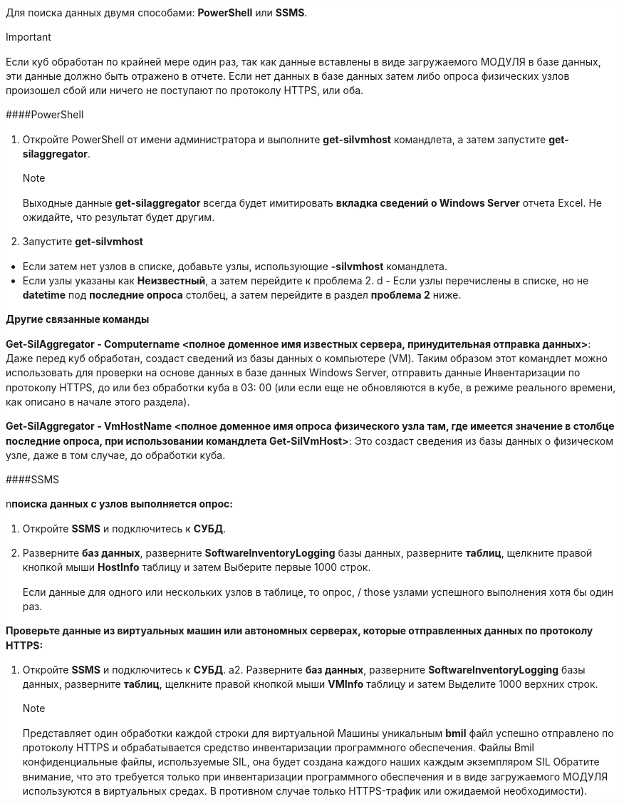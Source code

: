 Для поиска данных двумя способами: **PowerShell** или **SSMS**.

>[!Important]
>Если куб обработан по крайней мере один раз, так как данные вставлены в виде загружаемого МОДУЛЯ в базе данных, эти данные должно быть отражено в отчете. Если нет данных в базе данных затем либо опроса физических узлов произошел сбой или ничего не поступают по протоколу HTTPS, или оба.

 ####<a name="powershell"></a>PowerShell

1. Откройте PowerShell от имени администратора и выполните **get-silvmhost** командлета, а затем запустите **get-silaggregator**.

    >[!NOTE]
    >Выходные данные **get-silaggregator** всегда будет имитировать **вкладка сведений о Windows Server** отчета Excel. Не ожидайте, что результат будет другим.

2. Запустите **get-silvmhost**
 - Если затем нет узлов в списке, добавьте узлы, использующие **-silvmhost** командлета.
 - Если узлы указаны как **Неизвестный**, а затем перейдите к проблема 2. d - Если узлы перечислены в списке, но не **datetime** под **последние опроса** столбец, а затем перейдите в раздел **проблема 2** ниже.

**Другие связанные команды**

**Get-SilAggregator - Computername &lt;полное доменное имя известных сервера, принудительная отправка данных&gt;**: Даже перед куб обработан, создаст сведений из базы данных о компьютере (VM). Таким образом этот командлет можно использовать для проверки на основе данных в базе данных Windows Server, отправить данные Инвентаризации по протоколу HTTPS, до или без обработки куба в 03: 00 (или если еще не обновляются в кубе, в режиме реального времени, как описано в начале этого раздела).

**Get-SilAggregator - VmHostName &lt;полное доменное имя опроса физического узла там, где имеется значение в столбце последние опроса, при использовании командлета Get-SilVmHost&gt;**: Это создаст сведения из базы данных о физическом узле, даже в том случае, до обработки куба.

####<a name="ssms"></a>SSMS

n**поиска данных с узлов выполняется опрос:**
 
1. Откройте **SSMS** и подключитесь к **СУБД**.
2. Разверните **баз данных**, разверните **SoftwareInventoryLogging** базы данных, разверните **таблиц**, щелкните правой кнопкой мыши **HostInfo** таблицу и затем Выберите первые 1000 строк. 

    Если данные для одного или нескольких узлов в таблице, то опрос, / those узлами успешного выполнения хотя бы один раз.

 **Проверьте данные из виртуальных машин или автономных серверах, которые отправленных данных по протоколу HTTPS:** 

1. Откройте **SSMS** и подключитесь к **СУБД**.
a2. Разверните **баз данных**, разверните **SoftwareInventoryLogging** базы данных, разверните **таблиц**, щелкните правой кнопкой мыши **VMInfo** таблицу и затем Выделите 1000 верхних строк. 

    >[!NOTE] 
    >Представляет один обработки каждой строки для виртуальной Машины уникальным **bmil** файл успешно отправлено по протоколу HTTPS и обрабатывается средство инвентаризации программного обеспечения. Файлы Bmil конфиденциальные файлы, используемые SIL, она будет создана каждого наших каждым экземпляром SIL Обратите внимание, что это требуется только при инвентаризации программного обеспечения и в виде загружаемого МОДУЛЯ используются в виртуальных средах. В противном случае только HTTPS-трафик или ожидаемой необходимости).
